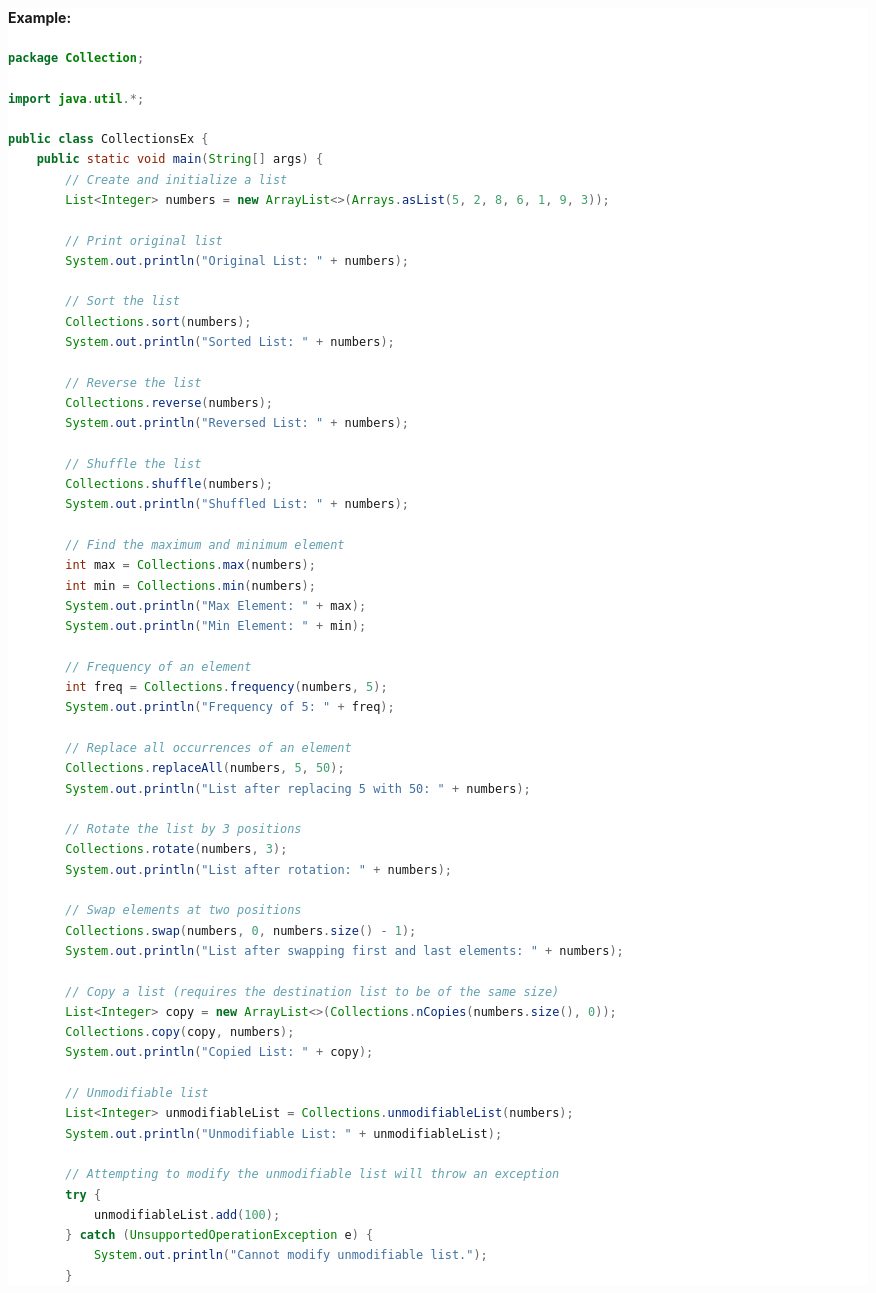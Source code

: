 #### Example:
```java
package Collection;

import java.util.*;

public class CollectionsEx {
    public static void main(String[] args) {
        // Create and initialize a list
        List<Integer> numbers = new ArrayList<>(Arrays.asList(5, 2, 8, 6, 1, 9, 3));

        // Print original list
        System.out.println("Original List: " + numbers);

        // Sort the list
        Collections.sort(numbers);
        System.out.println("Sorted List: " + numbers);

        // Reverse the list
        Collections.reverse(numbers);
        System.out.println("Reversed List: " + numbers);

        // Shuffle the list
        Collections.shuffle(numbers);
        System.out.println("Shuffled List: " + numbers);

        // Find the maximum and minimum element
        int max = Collections.max(numbers);
        int min = Collections.min(numbers);
        System.out.println("Max Element: " + max);
        System.out.println("Min Element: " + min);

        // Frequency of an element
        int freq = Collections.frequency(numbers, 5);
        System.out.println("Frequency of 5: " + freq);

        // Replace all occurrences of an element
        Collections.replaceAll(numbers, 5, 50);
        System.out.println("List after replacing 5 with 50: " + numbers);

        // Rotate the list by 3 positions
        Collections.rotate(numbers, 3);
        System.out.println("List after rotation: " + numbers);

        // Swap elements at two positions
        Collections.swap(numbers, 0, numbers.size() - 1);
        System.out.println("List after swapping first and last elements: " + numbers);

        // Copy a list (requires the destination list to be of the same size)
        List<Integer> copy = new ArrayList<>(Collections.nCopies(numbers.size(), 0));
        Collections.copy(copy, numbers);
        System.out.println("Copied List: " + copy);

        // Unmodifiable list
        List<Integer> unmodifiableList = Collections.unmodifiableList(numbers);
        System.out.println("Unmodifiable List: " + unmodifiableList);

        // Attempting to modify the unmodifiable list will throw an exception
        try {
            unmodifiableList.add(100);
        } catch (UnsupportedOperationException e) {
            System.out.println("Cannot modify unmodifiable list.");
        }
```
